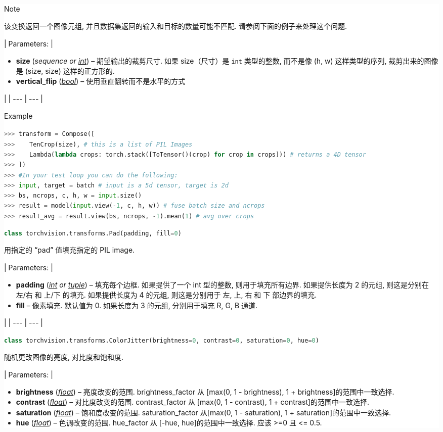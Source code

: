 Note

该变换返回一个图像元组, 并且数据集返回的输入和目标的数量可能不匹配. 请参阅下面的例子来处理这个问题.

| Parameters: | 

*   **size** (_sequence_ _or_ [_int_](https://docs.python.org/3/library/functions.html#int "(in Python v3.6)")) – 期望输出的裁剪尺寸. 如果 size（尺寸）是 `int` 类型的整数, 而不是像 (h, w) 这样类型的序列, 裁剪出来的图像是 (size, size) 这样的正方形的.
*   **vertical_flip** ([_bool_](https://docs.python.org/3/library/functions.html#bool "(in Python v3.6)")) – 使用垂直翻转而不是水平的方式

 |
| --- | --- |

Example

```py
>>> transform = Compose([
>>>    TenCrop(size), # this is a list of PIL Images
>>>    Lambda(lambda crops: torch.stack([ToTensor()(crop) for crop in crops])) # returns a 4D tensor
>>> ])
>>> #In your test loop you can do the following:
>>> input, target = batch # input is a 5d tensor, target is 2d
>>> bs, ncrops, c, h, w = input.size()
>>> result = model(input.view(-1, c, h, w)) # fuse batch size and ncrops
>>> result_avg = result.view(bs, ncrops, -1).mean(1) # avg over crops

```

```py
class torchvision.transforms.Pad(padding, fill=0)
```

用指定的 “pad” 值填充指定的 PIL image.

| Parameters: | 

*   **padding** ([_int_](https://docs.python.org/3/library/functions.html#int "(in Python v3.6)") _or_ [_tuple_](https://docs.python.org/3/library/stdtypes.html#tuple "(in Python v3.6)")) – 填充每个边框. 如果提供了一个 int 型的整数, 则用于填充所有边界. 如果提供长度为 2 的元组, 则这是分别在 左/右 和 上/下 的填充. 如果提供长度为 4 的元组, 则这是分别用于 左, 上, 右 和 下 部边界的填充.
*   **fill** – 像素填充. 默认值为 0\. 如果长度为 3 的元组, 分别用于填充 R, G, B 通道.

 |
| --- | --- |

```py
class torchvision.transforms.ColorJitter(brightness=0, contrast=0, saturation=0, hue=0)
```

随机更改图像的亮度, 对比度和饱和度.

| Parameters: | 

*   **brightness** ([_float_](https://docs.python.org/3/library/functions.html#float "(in Python v3.6)")) – 亮度改变的范围. brightness_factor 从 [max(0, 1 - brightness), 1 + brightness]的范围中一致选择.
*   **contrast** ([_float_](https://docs.python.org/3/library/functions.html#float "(in Python v3.6)")) – 对比度改变的范围. contrast_factor 从 [max(0, 1 - contrast), 1 + contrast]的范围中一致选择.
*   **saturation** ([_float_](https://docs.python.org/3/library/functions.html#float "(in Python v3.6)")) – 饱和度改变的范围. saturation_factor 从[max(0, 1 - saturation), 1 + saturation]的范围中一致选择.
*   **hue** ([_float_](https://docs.python.org/3/library/functions.html#float "(in Python v3.6)")) – 色调改变的范围. hue_factor 从 [-hue, hue]的范围中一致选择. 应该 &gt;=0 且 &lt;= 0.5.
